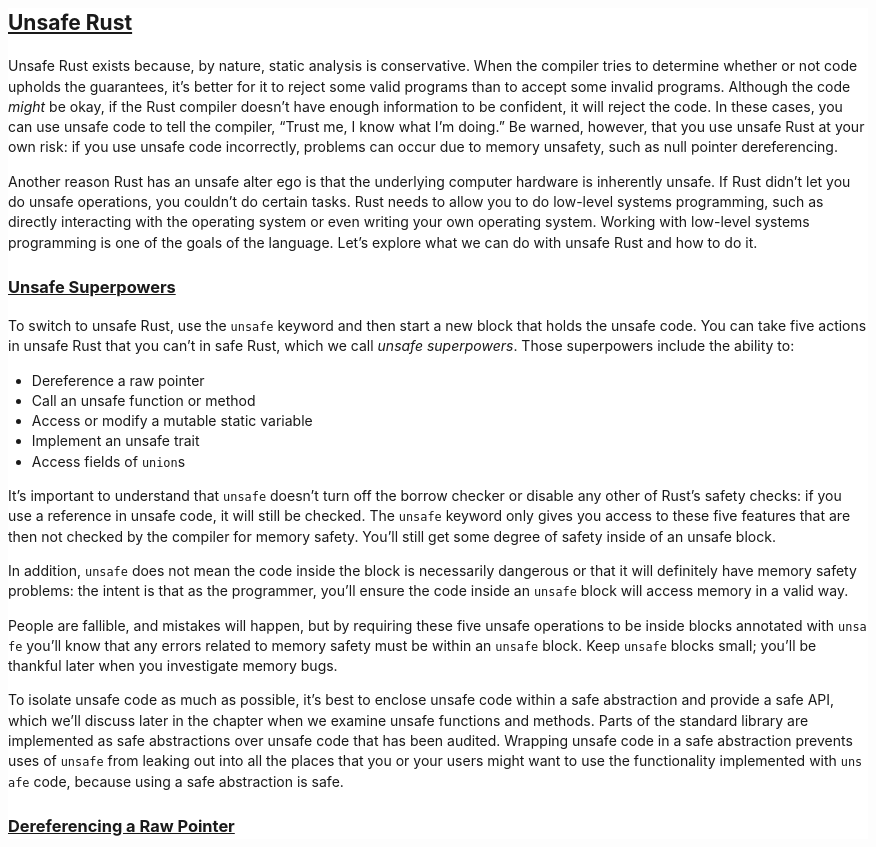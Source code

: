 ## [Unsafe Rust](https://doc.rust-lang.org/book/ch19-01-unsafe-rust.html#unsafe-rust)

Unsafe Rust exists because, by nature, static analysis is conservative. When the compiler tries to determine whether or not code upholds the guarantees, it’s better for it to reject some valid programs than to accept some invalid programs. Although the code _might_ be okay, if the Rust compiler doesn’t have enough information to be confident, it will reject the code. In these cases, you can use unsafe code to tell the compiler, “Trust me, I know what I’m doing.” Be warned, however, that you use unsafe Rust at your own risk: if you use unsafe code incorrectly, problems can occur due to memory unsafety, such as null pointer dereferencing.

Another reason Rust has an unsafe alter ego is that the underlying computer hardware is inherently unsafe. If Rust didn’t let you do unsafe operations, you couldn’t do certain tasks. Rust needs to allow you to do low-level systems programming, such as directly interacting with the operating system or even writing your own operating system. Working with low-level systems programming is one of the goals of the language. Let’s explore what we can do with unsafe Rust and how to do it.

### [Unsafe Superpowers](https://doc.rust-lang.org/book/ch19-01-unsafe-rust.html#unsafe-superpowers)

To switch to unsafe Rust, use the `unsafe` keyword and then start a new block that holds the unsafe code. You can take five actions in unsafe Rust that you can’t in safe Rust, which we call _unsafe superpowers_. Those superpowers include the ability to:

-   Dereference a raw pointer
-   Call an unsafe function or method
-   Access or modify a mutable static variable
-   Implement an unsafe trait
-   Access fields of `union`s

It’s important to understand that `unsafe` doesn’t turn off the borrow checker or disable any other of Rust’s safety checks: if you use a reference in unsafe code, it will still be checked. The `unsafe` keyword only gives you access to these five features that are then not checked by the compiler for memory safety. You’ll still get some degree of safety inside of an unsafe block.

In addition, `unsafe` does not mean the code inside the block is necessarily dangerous or that it will definitely have memory safety problems: the intent is that as the programmer, you’ll ensure the code inside an `unsafe` block will access memory in a valid way.

People are fallible, and mistakes will happen, but by requiring these five unsafe operations to be inside blocks annotated with `unsafe` you’ll know that any errors related to memory safety must be within an `unsafe` block. Keep `unsafe` blocks small; you’ll be thankful later when you investigate memory bugs.

To isolate unsafe code as much as possible, it’s best to enclose unsafe code within a safe abstraction and provide a safe API, which we’ll discuss later in the chapter when we examine unsafe functions and methods. Parts of the standard library are implemented as safe abstractions over unsafe code that has been audited. Wrapping unsafe code in a safe abstraction prevents uses of `unsafe` from leaking out into all the places that you or your users might want to use the functionality implemented with `unsafe` code, because using a safe abstraction is safe.

### [Dereferencing a Raw Pointer](https://doc.rust-lang.org/book/ch19-01-unsafe-rust.html#dereferencing-a-raw-pointer)
